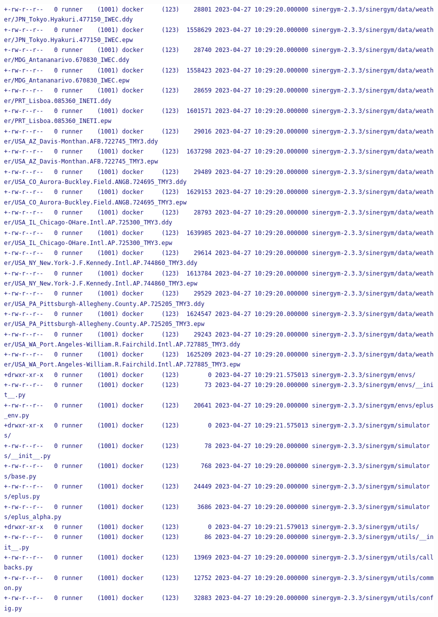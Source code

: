 ```diff
+-rw-r--r--   0 runner    (1001) docker     (123)    28801 2023-04-27 10:29:20.000000 sinergym-2.3.3/sinergym/data/weather/JPN_Tokyo.Hyakuri.477150_IWEC.ddy
+-rw-r--r--   0 runner    (1001) docker     (123)  1558629 2023-04-27 10:29:20.000000 sinergym-2.3.3/sinergym/data/weather/JPN_Tokyo.Hyakuri.477150_IWEC.epw
+-rw-r--r--   0 runner    (1001) docker     (123)    28740 2023-04-27 10:29:20.000000 sinergym-2.3.3/sinergym/data/weather/MDG_Antananarivo.670830_IWEC.ddy
+-rw-r--r--   0 runner    (1001) docker     (123)  1558423 2023-04-27 10:29:20.000000 sinergym-2.3.3/sinergym/data/weather/MDG_Antananarivo.670830_IWEC.epw
+-rw-r--r--   0 runner    (1001) docker     (123)    28659 2023-04-27 10:29:20.000000 sinergym-2.3.3/sinergym/data/weather/PRT_Lisboa.085360_INETI.ddy
+-rw-r--r--   0 runner    (1001) docker     (123)  1601571 2023-04-27 10:29:20.000000 sinergym-2.3.3/sinergym/data/weather/PRT_Lisboa.085360_INETI.epw
+-rw-r--r--   0 runner    (1001) docker     (123)    29016 2023-04-27 10:29:20.000000 sinergym-2.3.3/sinergym/data/weather/USA_AZ_Davis-Monthan.AFB.722745_TMY3.ddy
+-rw-r--r--   0 runner    (1001) docker     (123)  1637298 2023-04-27 10:29:20.000000 sinergym-2.3.3/sinergym/data/weather/USA_AZ_Davis-Monthan.AFB.722745_TMY3.epw
+-rw-r--r--   0 runner    (1001) docker     (123)    29489 2023-04-27 10:29:20.000000 sinergym-2.3.3/sinergym/data/weather/USA_CO_Aurora-Buckley.Field.ANGB.724695_TMY3.ddy
+-rw-r--r--   0 runner    (1001) docker     (123)  1629153 2023-04-27 10:29:20.000000 sinergym-2.3.3/sinergym/data/weather/USA_CO_Aurora-Buckley.Field.ANGB.724695_TMY3.epw
+-rw-r--r--   0 runner    (1001) docker     (123)    28793 2023-04-27 10:29:20.000000 sinergym-2.3.3/sinergym/data/weather/USA_IL_Chicago-OHare.Intl.AP.725300_TMY3.ddy
+-rw-r--r--   0 runner    (1001) docker     (123)  1639985 2023-04-27 10:29:20.000000 sinergym-2.3.3/sinergym/data/weather/USA_IL_Chicago-OHare.Intl.AP.725300_TMY3.epw
+-rw-r--r--   0 runner    (1001) docker     (123)    29614 2023-04-27 10:29:20.000000 sinergym-2.3.3/sinergym/data/weather/USA_NY_New.York-J.F.Kennedy.Intl.AP.744860_TMY3.ddy
+-rw-r--r--   0 runner    (1001) docker     (123)  1613784 2023-04-27 10:29:20.000000 sinergym-2.3.3/sinergym/data/weather/USA_NY_New.York-J.F.Kennedy.Intl.AP.744860_TMY3.epw
+-rw-r--r--   0 runner    (1001) docker     (123)    29529 2023-04-27 10:29:20.000000 sinergym-2.3.3/sinergym/data/weather/USA_PA_Pittsburgh-Allegheny.County.AP.725205_TMY3.ddy
+-rw-r--r--   0 runner    (1001) docker     (123)  1624547 2023-04-27 10:29:20.000000 sinergym-2.3.3/sinergym/data/weather/USA_PA_Pittsburgh-Allegheny.County.AP.725205_TMY3.epw
+-rw-r--r--   0 runner    (1001) docker     (123)    29243 2023-04-27 10:29:20.000000 sinergym-2.3.3/sinergym/data/weather/USA_WA_Port.Angeles-William.R.Fairchild.Intl.AP.727885_TMY3.ddy
+-rw-r--r--   0 runner    (1001) docker     (123)  1625209 2023-04-27 10:29:20.000000 sinergym-2.3.3/sinergym/data/weather/USA_WA_Port.Angeles-William.R.Fairchild.Intl.AP.727885_TMY3.epw
+drwxr-xr-x   0 runner    (1001) docker     (123)        0 2023-04-27 10:29:21.575013 sinergym-2.3.3/sinergym/envs/
+-rw-r--r--   0 runner    (1001) docker     (123)       73 2023-04-27 10:29:20.000000 sinergym-2.3.3/sinergym/envs/__init__.py
+-rw-r--r--   0 runner    (1001) docker     (123)    20641 2023-04-27 10:29:20.000000 sinergym-2.3.3/sinergym/envs/eplus_env.py
+drwxr-xr-x   0 runner    (1001) docker     (123)        0 2023-04-27 10:29:21.575013 sinergym-2.3.3/sinergym/simulators/
+-rw-r--r--   0 runner    (1001) docker     (123)       78 2023-04-27 10:29:20.000000 sinergym-2.3.3/sinergym/simulators/__init__.py
+-rw-r--r--   0 runner    (1001) docker     (123)      768 2023-04-27 10:29:20.000000 sinergym-2.3.3/sinergym/simulators/base.py
+-rw-r--r--   0 runner    (1001) docker     (123)    24449 2023-04-27 10:29:20.000000 sinergym-2.3.3/sinergym/simulators/eplus.py
+-rw-r--r--   0 runner    (1001) docker     (123)     3686 2023-04-27 10:29:20.000000 sinergym-2.3.3/sinergym/simulators/eplus_alpha.py
+drwxr-xr-x   0 runner    (1001) docker     (123)        0 2023-04-27 10:29:21.579013 sinergym-2.3.3/sinergym/utils/
+-rw-r--r--   0 runner    (1001) docker     (123)       86 2023-04-27 10:29:20.000000 sinergym-2.3.3/sinergym/utils/__init__.py
+-rw-r--r--   0 runner    (1001) docker     (123)    13969 2023-04-27 10:29:20.000000 sinergym-2.3.3/sinergym/utils/callbacks.py
+-rw-r--r--   0 runner    (1001) docker     (123)    12752 2023-04-27 10:29:20.000000 sinergym-2.3.3/sinergym/utils/common.py
+-rw-r--r--   0 runner    (1001) docker     (123)    32883 2023-04-27 10:29:20.000000 sinergym-2.3.3/sinergym/utils/config.py
```